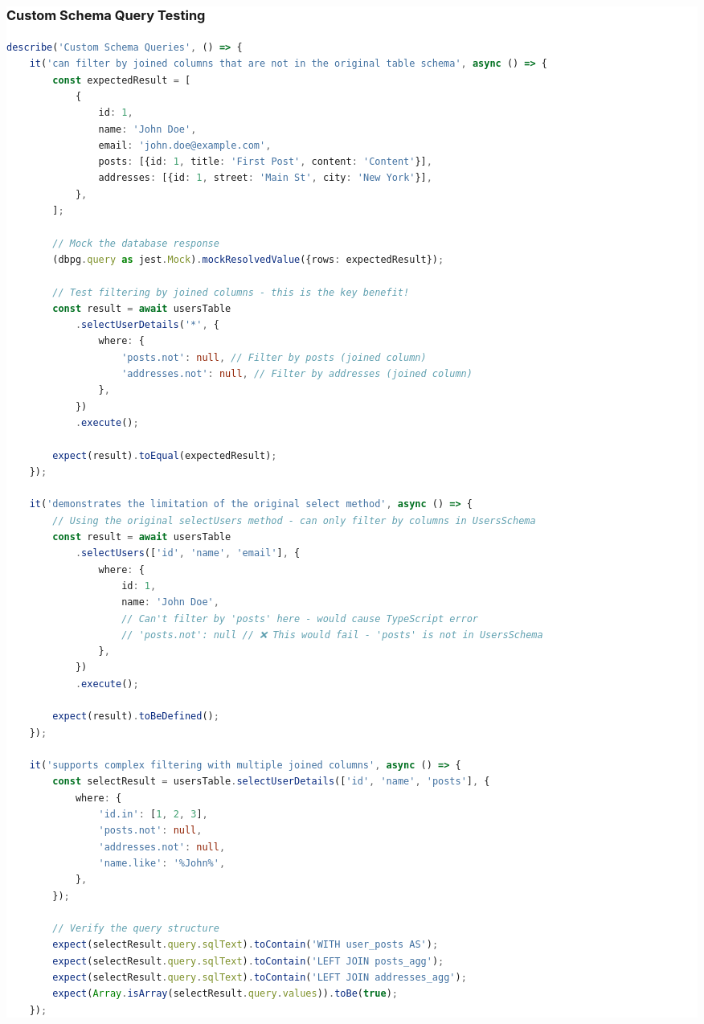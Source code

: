 ### Custom Schema Query Testing

```typescript
describe('Custom Schema Queries', () => {
	it('can filter by joined columns that are not in the original table schema', async () => {
		const expectedResult = [
			{
				id: 1,
				name: 'John Doe',
				email: 'john.doe@example.com',
				posts: [{id: 1, title: 'First Post', content: 'Content'}],
				addresses: [{id: 1, street: 'Main St', city: 'New York'}],
			},
		];

		// Mock the database response
		(dbpg.query as jest.Mock).mockResolvedValue({rows: expectedResult});

		// Test filtering by joined columns - this is the key benefit!
		const result = await usersTable
			.selectUserDetails('*', {
				where: {
					'posts.not': null, // Filter by posts (joined column)
					'addresses.not': null, // Filter by addresses (joined column)
				},
			})
			.execute();

		expect(result).toEqual(expectedResult);
	});

	it('demonstrates the limitation of the original select method', async () => {
		// Using the original selectUsers method - can only filter by columns in UsersSchema
		const result = await usersTable
			.selectUsers(['id', 'name', 'email'], {
				where: {
					id: 1,
					name: 'John Doe',
					// Can't filter by 'posts' here - would cause TypeScript error
					// 'posts.not': null // ❌ This would fail - 'posts' is not in UsersSchema
				},
			})
			.execute();

		expect(result).toBeDefined();
	});

	it('supports complex filtering with multiple joined columns', async () => {
		const selectResult = usersTable.selectUserDetails(['id', 'name', 'posts'], {
			where: {
				'id.in': [1, 2, 3],
				'posts.not': null,
				'addresses.not': null,
				'name.like': '%John%',
			},
		});

		// Verify the query structure
		expect(selectResult.query.sqlText).toContain('WITH user_posts AS');
		expect(selectResult.query.sqlText).toContain('LEFT JOIN posts_agg');
		expect(selectResult.query.sqlText).toContain('LEFT JOIN addresses_agg');
		expect(Array.isArray(selectResult.query.values)).toBe(true);
	});
```
